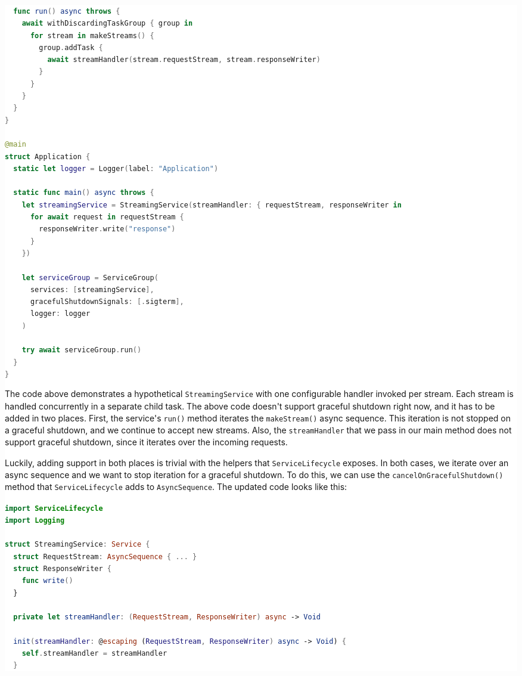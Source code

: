 ```swift
  func run() async throws {
    await withDiscardingTaskGroup { group in
      for stream in makeStreams() {
        group.addTask {
          await streamHandler(stream.requestStream, stream.responseWriter)
        }
      }
    }
  }
}

@main
struct Application {
  static let logger = Logger(label: "Application")

  static func main() async throws {
    let streamingService = StreamingService(streamHandler: { requestStream, responseWriter in
      for await request in requestStream {
        responseWriter.write("response")
      }
    })

    let serviceGroup = ServiceGroup(
      services: [streamingService],
      gracefulShutdownSignals: [.sigterm],
      logger: logger
    )

    try await serviceGroup.run()
  }
}
```

The code above demonstrates a hypothetical `StreamingService` with one
configurable handler invoked per stream. Each stream is handled concurrently in
a separate child task. The above code doesn't support graceful shutdown right
now, and it has to be added in two places. First, the service's `run()` method
iterates the `makeStream()` async sequence. This iteration is not stopped on a
graceful shutdown, and we continue to accept new streams. Also, the
`streamHandler` that we pass in our main method does not support graceful
shutdown, since it iterates over the incoming requests.

Luckily, adding support in both places is trivial with the helpers that
``ServiceLifecycle`` exposes. In both cases, we iterate over an async sequence
and we want to stop iteration for a graceful shutdown. To do this, we can use
the `cancelOnGracefulShutdown()` method that ``ServiceLifecycle`` adds to
`AsyncSequence`. The updated code looks like this:

```swift
import ServiceLifecycle
import Logging

struct StreamingService: Service {
  struct RequestStream: AsyncSequence { ... }
  struct ResponseWriter {
    func write() 
  }

  private let streamHandler: (RequestStream, ResponseWriter) async -> Void

  init(streamHandler: @escaping (RequestStream, ResponseWriter) async -> Void) {
    self.streamHandler = streamHandler
  }

```